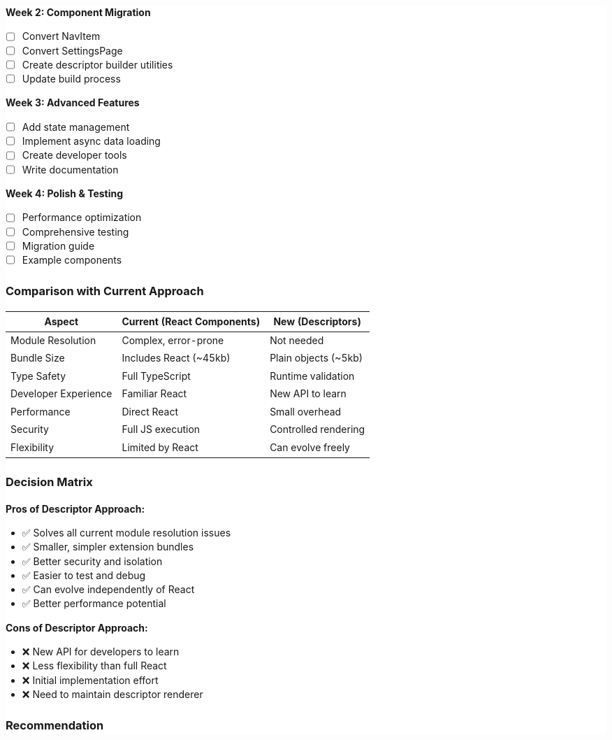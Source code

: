 **Week 2: Component Migration**
- [ ] Convert NavItem
- [ ] Convert SettingsPage
- [ ] Create descriptor builder utilities
- [ ] Update build process

**Week 3: Advanced Features**
- [ ] Add state management
- [ ] Implement async data loading
- [ ] Create developer tools
- [ ] Write documentation

**Week 4: Polish & Testing**
- [ ] Performance optimization
- [ ] Comprehensive testing
- [ ] Migration guide
- [ ] Example components

### Comparison with Current Approach

| Aspect | Current (React Components) | New (Descriptors) |
|--------|---------------------------|-------------------|
| Module Resolution | Complex, error-prone | Not needed |
| Bundle Size | Includes React (~45kb) | Plain objects (~5kb) |
| Type Safety | Full TypeScript | Runtime validation |
| Developer Experience | Familiar React | New API to learn |
| Performance | Direct React | Small overhead |
| Security | Full JS execution | Controlled rendering |
| Flexibility | Limited by React | Can evolve freely |

### Decision Matrix

**Pros of Descriptor Approach:**
- ✅ Solves all current module resolution issues
- ✅ Smaller, simpler extension bundles  
- ✅ Better security and isolation
- ✅ Easier to test and debug
- ✅ Can evolve independently of React
- ✅ Better performance potential

**Cons of Descriptor Approach:**
- ❌ New API for developers to learn
- ❌ Less flexibility than full React
- ❌ Initial implementation effort
- ❌ Need to maintain descriptor renderer

### Recommendation
